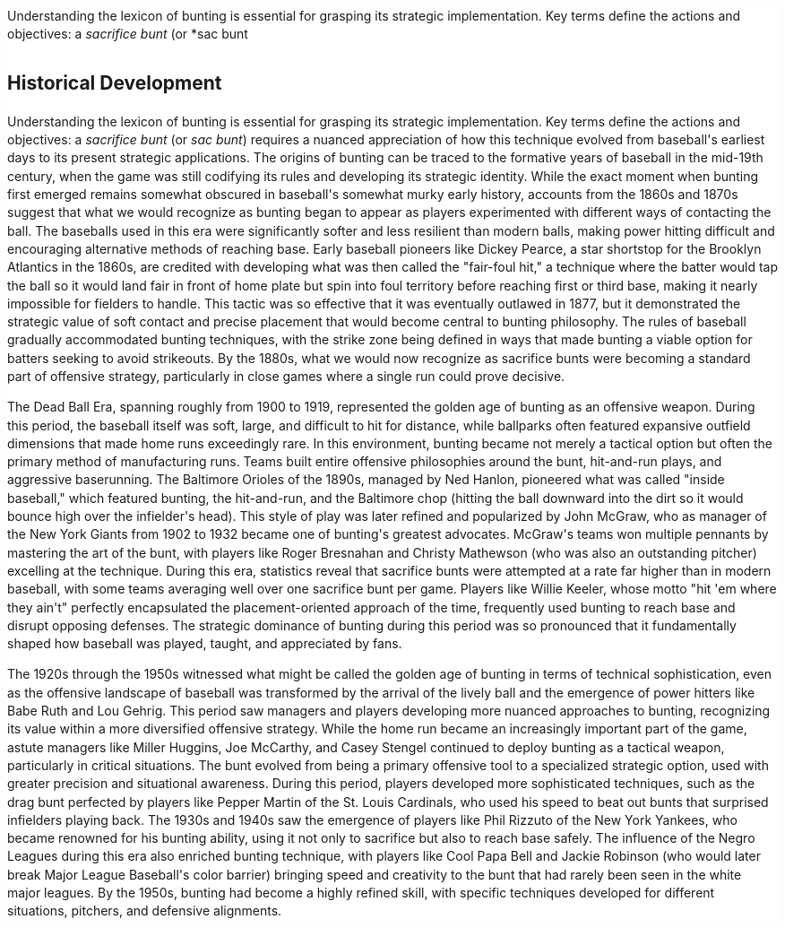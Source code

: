 Understanding the lexicon of bunting is essential for grasping its strategic implementation. Key terms define the actions and objectives: a *sacrifice bunt* (or *sac bunt

## Historical Development

Understanding the lexicon of bunting is essential for grasping its strategic implementation. Key terms define the actions and objectives: a *sacrifice bunt* (or *sac bunt*) requires a nuanced appreciation of how this technique evolved from baseball's earliest days to its present strategic applications. The origins of bunting can be traced to the formative years of baseball in the mid-19th century, when the game was still codifying its rules and developing its strategic identity. While the exact moment when bunting first emerged remains somewhat obscured in baseball's somewhat murky early history, accounts from the 1860s and 1870s suggest that what we would recognize as bunting began to appear as players experimented with different ways of contacting the ball. The baseballs used in this era were significantly softer and less resilient than modern balls, making power hitting difficult and encouraging alternative methods of reaching base. Early baseball pioneers like Dickey Pearce, a star shortstop for the Brooklyn Atlantics in the 1860s, are credited with developing what was then called the "fair-foul hit," a technique where the batter would tap the ball so it would land fair in front of home plate but spin into foul territory before reaching first or third base, making it nearly impossible for fielders to handle. This tactic was so effective that it was eventually outlawed in 1877, but it demonstrated the strategic value of soft contact and precise placement that would become central to bunting philosophy. The rules of baseball gradually accommodated bunting techniques, with the strike zone being defined in ways that made bunting a viable option for batters seeking to avoid strikeouts. By the 1880s, what we would now recognize as sacrifice bunts were becoming a standard part of offensive strategy, particularly in close games where a single run could prove decisive.

The Dead Ball Era, spanning roughly from 1900 to 1919, represented the golden age of bunting as an offensive weapon. During this period, the baseball itself was soft, large, and difficult to hit for distance, while ballparks often featured expansive outfield dimensions that made home runs exceedingly rare. In this environment, bunting became not merely a tactical option but often the primary method of manufacturing runs. Teams built entire offensive philosophies around the bunt, hit-and-run plays, and aggressive baserunning. The Baltimore Orioles of the 1890s, managed by Ned Hanlon, pioneered what was called "inside baseball," which featured bunting, the hit-and-run, and the Baltimore chop (hitting the ball downward into the dirt so it would bounce high over the infielder's head). This style of play was later refined and popularized by John McGraw, who as manager of the New York Giants from 1902 to 1932 became one of bunting's greatest advocates. McGraw's teams won multiple pennants by mastering the art of the bunt, with players like Roger Bresnahan and Christy Mathewson (who was also an outstanding pitcher) excelling at the technique. During this era, statistics reveal that sacrifice bunts were attempted at a rate far higher than in modern baseball, with some teams averaging well over one sacrifice bunt per game. Players like Willie Keeler, whose motto "hit 'em where they ain't" perfectly encapsulated the placement-oriented approach of the time, frequently used bunting to reach base and disrupt opposing defenses. The strategic dominance of bunting during this period was so pronounced that it fundamentally shaped how baseball was played, taught, and appreciated by fans.

The 1920s through the 1950s witnessed what might be called the golden age of bunting in terms of technical sophistication, even as the offensive landscape of baseball was transformed by the arrival of the lively ball and the emergence of power hitters like Babe Ruth and Lou Gehrig. This period saw managers and players developing more nuanced approaches to bunting, recognizing its value within a more diversified offensive strategy. While the home run became an increasingly important part of the game, astute managers like Miller Huggins, Joe McCarthy, and Casey Stengel continued to deploy bunting as a tactical weapon, particularly in critical situations. The bunt evolved from being a primary offensive tool to a specialized strategic option, used with greater precision and situational awareness. During this period, players developed more sophisticated techniques, such as the drag bunt perfected by players like Pepper Martin of the St. Louis Cardinals, who used his speed to beat out bunts that surprised infielders playing back. The 1930s and 1940s saw the emergence of players like Phil Rizzuto of the New York Yankees, who became renowned for his bunting ability, using it not only to sacrifice but also to reach base safely. The influence of the Negro Leagues during this era also enriched bunting technique, with players like Cool Papa Bell and Jackie Robinson (who would later break Major League Baseball's color barrier) bringing speed and creativity to the bunt that had rarely been seen in the white major leagues. By the 1950s, bunting had become a highly refined skill, with specific techniques developed for different situations, pitchers, and defensive alignments.
